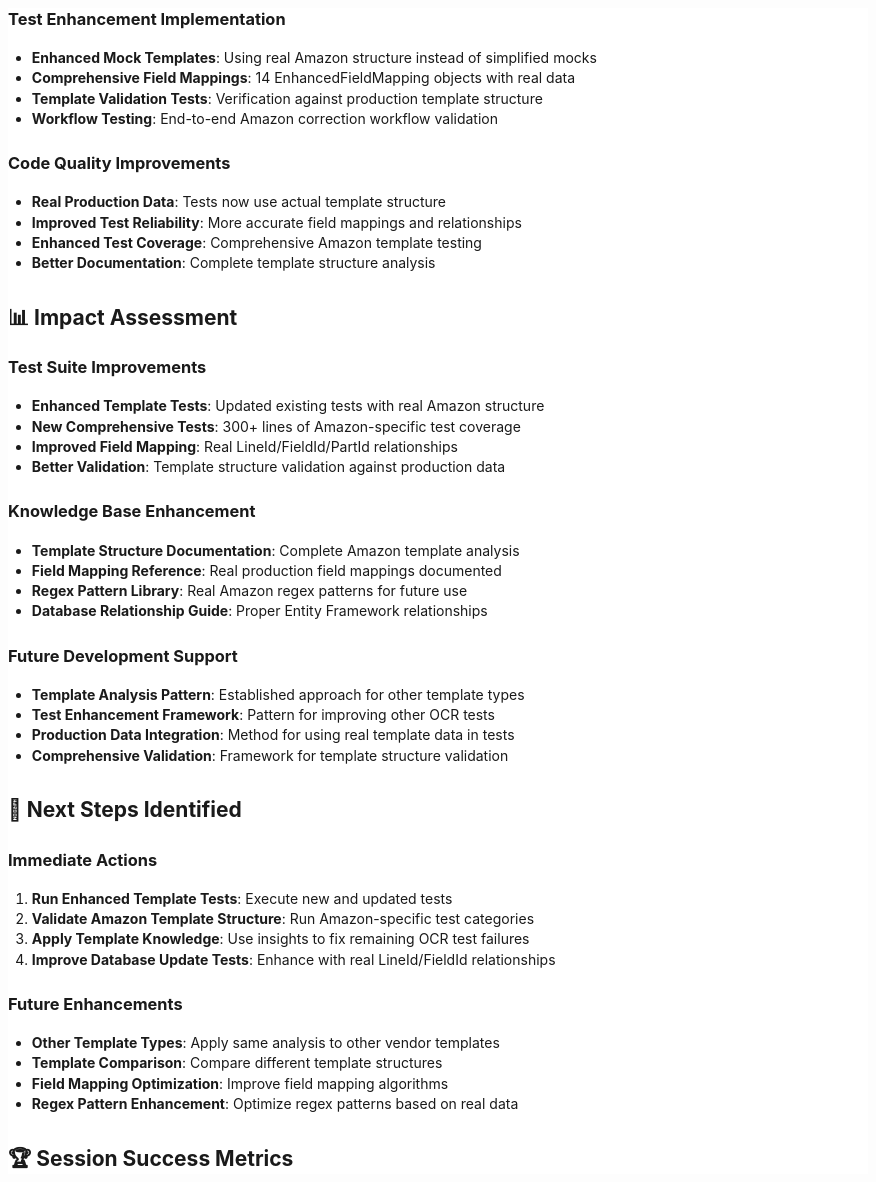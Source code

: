 ### Test Enhancement Implementation
- **Enhanced Mock Templates**: Using real Amazon structure instead of simplified mocks
- **Comprehensive Field Mappings**: 14 EnhancedFieldMapping objects with real data
- **Template Validation Tests**: Verification against production template structure
- **Workflow Testing**: End-to-end Amazon correction workflow validation

### Code Quality Improvements
- **Real Production Data**: Tests now use actual template structure
- **Improved Test Reliability**: More accurate field mappings and relationships
- **Enhanced Test Coverage**: Comprehensive Amazon template testing
- **Better Documentation**: Complete template structure analysis

## 📊 Impact Assessment

### Test Suite Improvements
- **Enhanced Template Tests**: Updated existing tests with real Amazon structure
- **New Comprehensive Tests**: 300+ lines of Amazon-specific test coverage
- **Improved Field Mapping**: Real LineId/FieldId/PartId relationships
- **Better Validation**: Template structure validation against production data

### Knowledge Base Enhancement
- **Template Structure Documentation**: Complete Amazon template analysis
- **Field Mapping Reference**: Real production field mappings documented
- **Regex Pattern Library**: Real Amazon regex patterns for future use
- **Database Relationship Guide**: Proper Entity Framework relationships

### Future Development Support
- **Template Analysis Pattern**: Established approach for other template types
- **Test Enhancement Framework**: Pattern for improving other OCR tests
- **Production Data Integration**: Method for using real template data in tests
- **Comprehensive Validation**: Framework for template structure validation

## 🔄 Next Steps Identified

### Immediate Actions
1. **Run Enhanced Template Tests**: Execute new and updated tests
2. **Validate Amazon Template Structure**: Run Amazon-specific test categories
3. **Apply Template Knowledge**: Use insights to fix remaining OCR test failures
4. **Improve Database Update Tests**: Enhance with real LineId/FieldId relationships

### Future Enhancements
- **Other Template Types**: Apply same analysis to other vendor templates
- **Template Comparison**: Compare different template structures
- **Field Mapping Optimization**: Improve field mapping algorithms
- **Regex Pattern Enhancement**: Optimize regex patterns based on real data

## 🏆 Session Success Metrics
